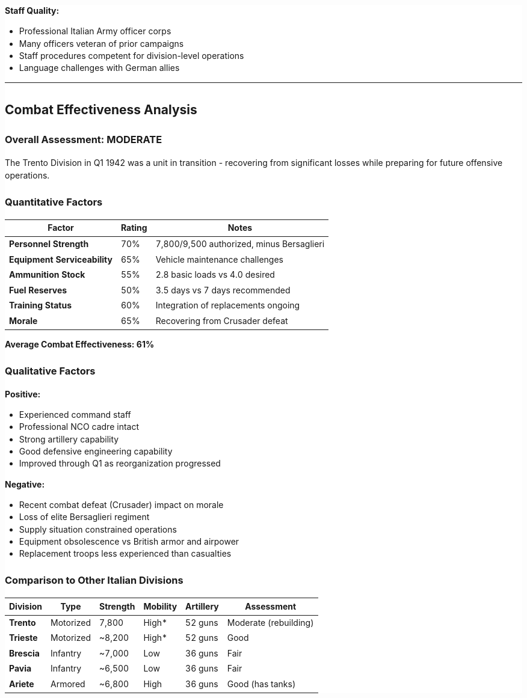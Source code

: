 **Staff Quality:**
- Professional Italian Army officer corps
- Many officers veteran of prior campaigns
- Staff procedures competent for division-level operations
- Language challenges with German allies

---

## Combat Effectiveness Analysis

### Overall Assessment: MODERATE

The Trento Division in Q1 1942 was a unit in transition - recovering from significant losses while preparing for future offensive operations.

### Quantitative Factors

| Factor | Rating | Notes |
|--------|--------|-------|
| **Personnel Strength** | 70% | 7,800/9,500 authorized, minus Bersaglieri |
| **Equipment Serviceability** | 65% | Vehicle maintenance challenges |
| **Ammunition Stock** | 55% | 2.8 basic loads vs 4.0 desired |
| **Fuel Reserves** | 50% | 3.5 days vs 7 days recommended |
| **Training Status** | 60% | Integration of replacements ongoing |
| **Morale** | 65% | Recovering from Crusader defeat |

**Average Combat Effectiveness: 61%**

### Qualitative Factors

**Positive:**
- Experienced command staff
- Professional NCO cadre intact
- Strong artillery capability
- Good defensive engineering capability
- Improved through Q1 as reorganization progressed

**Negative:**
- Recent combat defeat (Crusader) impact on morale
- Loss of elite Bersaglieri regiment
- Supply situation constrained operations
- Equipment obsolescence vs British armor and airpower
- Replacement troops less experienced than casualties

### Comparison to Other Italian Divisions

| Division | Type | Strength | Mobility | Artillery | Assessment |
|----------|------|----------|----------|-----------|------------|
| **Trento** | Motorized | 7,800 | High* | 52 guns | Moderate (rebuilding) |
| **Trieste** | Motorized | ~8,200 | High* | 52 guns | Good |
| **Brescia** | Infantry | ~7,000 | Low | 36 guns | Fair |
| **Pavia** | Infantry | ~6,500 | Low | 36 guns | Fair |
| **Ariete** | Armored | ~6,800 | High | 36 guns | Good (has tanks) |
